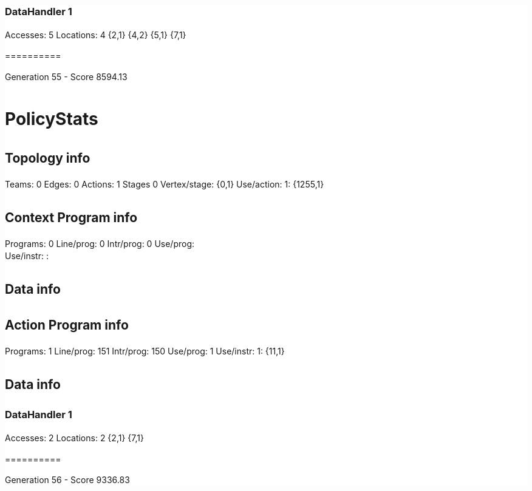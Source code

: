 ### DataHandler 1
Accesses:	5
Locations:	4
{2,1} {4,2} {5,1} {7,1} 



==========

Generation 55 - Score 8594.13

# PolicyStats
## Topology info
Teams:		0
Edges:		0
Actions:	1
Stages		0
Vertex/stage:	{0,1} 
Use/action:	1: {1255,1} 

## Context Program info
Programs:	0
Line/prog:	0
Intr/prog:	0
Use/prog:	
Use/instr:	: 

## Data info



## Action Program info
Programs:	1
Line/prog:	151
Intr/prog:	150
Use/prog:	1
Use/instr:	1: {11,1}

## Data info

### DataHandler 1
Accesses:	2
Locations:	2
{2,1} {7,1} 



==========

Generation 56 - Score 9336.83
